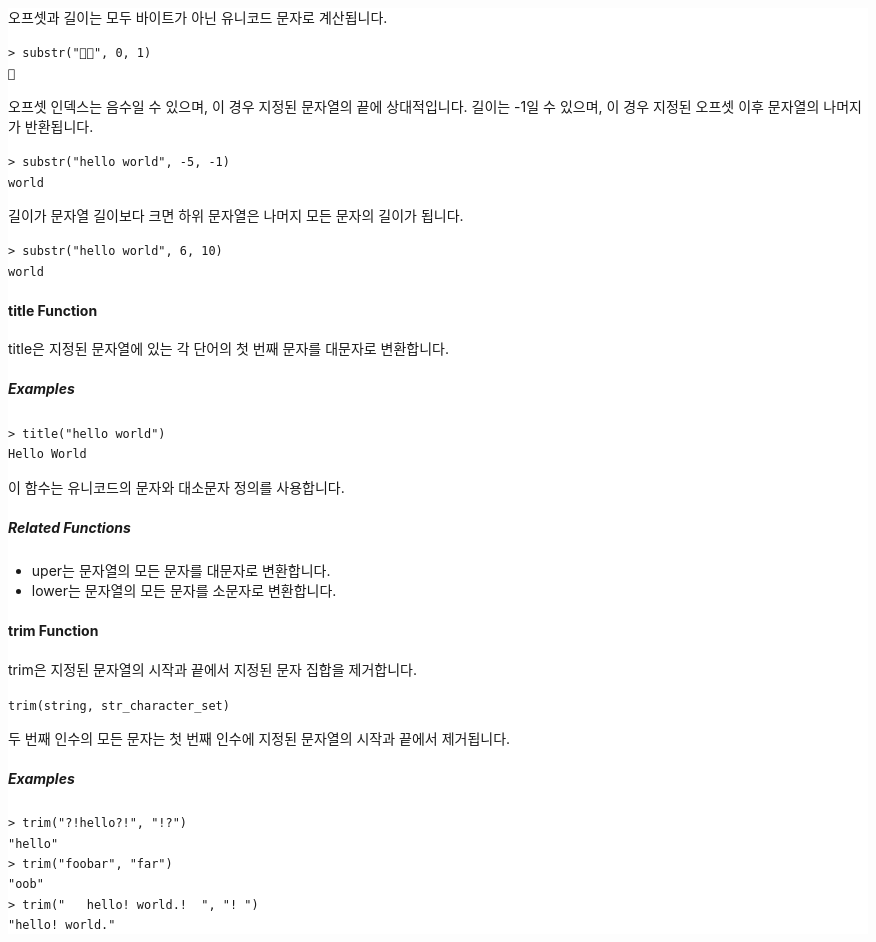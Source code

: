 오프셋과 길이는 모두 바이트가 아닌 유니코드 문자로 계산됩니다.

```
> substr("🤔🤷", 0, 1)
🤔
```

오프셋 인덱스는 음수일 수 있으며, 이 경우 지정된 문자열의 끝에 상대적입니다. 길이는 -1일 수 있으며, 이 경우 지정된 오프셋 이후 문자열의 나머지가 반환됩니다.

```
> substr("hello world", -5, -1)
world
```

길이가 문자열 길이보다 크면 하위 문자열은 나머지 모든 문자의 길이가 됩니다.

```
> substr("hello world", 6, 10)
world
```

#### title Function

title은 지정된 문자열에 있는 각 단어의 첫 번째 문자를 대문자로 변환합니다.

##### Examples

```
> title("hello world")
Hello World
```

이 함수는 유니코드의 문자와 대소문자 정의를 사용합니다.

##### Related Functions

- uper는 문자열의 모든 문자를 대문자로 변환합니다.
- lower는 문자열의 모든 문자를 소문자로 변환합니다.

#### trim Function

trim은 지정된 문자열의 시작과 끝에서 지정된 문자 집합을 제거합니다.

```
trim(string, str_character_set)
```

두 번째 인수의 모든 문자는 첫 번째 인수에 지정된 문자열의 시작과 끝에서 제거됩니다.

##### Examples

```
> trim("?!hello?!", "!?")
"hello"
> trim("foobar", "far")
"oob"
> trim("   hello! world.!  ", "! ")
"hello! world."
```
